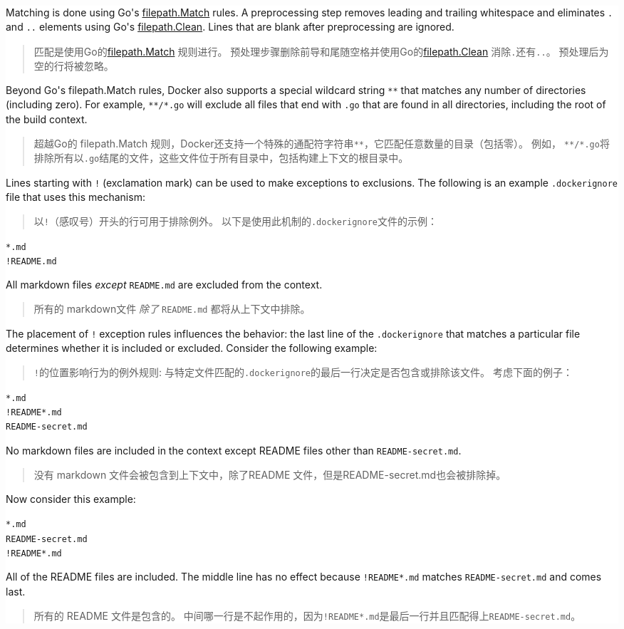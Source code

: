 Matching is done using Go's
[filepath.Match](http://golang.org/pkg/path/filepath#Match) rules.  A
preprocessing step removes leading and trailing whitespace and
eliminates `.` and `..` elements using Go's
[filepath.Clean](http://golang.org/pkg/path/filepath/#Clean).  Lines
that are blank after preprocessing are ignored.
> 匹配是使用Go的[filepath.Match](http://golang.org/pkg/path/filepath#Match) 规则进行。
> 预处理步骤删除前导和尾随空格并使用Go的[filepath.Clean](http://golang.org/pkg/path/filepath/#Clean) 消除`.`还有`..`。 
> 预处理后为空的行将被忽略。

Beyond Go's filepath.Match rules, Docker also supports a special
wildcard string `**` that matches any number of directories (including
zero). For example, `**/*.go` will exclude all files that end with `.go`
that are found in all directories, including the root of the build context.
> 超越Go的 filepath.Match 规则，Docker还支持一个特殊的通配符字符串`**`，它匹配任意数量的目录（包括零）。
> 例如， `**/*.go`将排除所有以`.go`结尾的文件，这些文件位于所有目录中，包括构建上下文的根目录中。

Lines starting with `!` (exclamation mark) can be used to make exceptions
to exclusions.  The following is an example `.dockerignore` file that
uses this mechanism:
> 以`!`（感叹号）开头的行可用于排除例外。
> 以下是使用此机制的`.dockerignore`文件的示例：

```gitignore
*.md
!README.md
```

All markdown files *except* `README.md` are excluded from the context.
> 所有的 markdown文件 *除了* `README.md` 都将从上下文中排除。

The placement of `!` exception rules influences the behavior: the last
line of the `.dockerignore` that matches a particular file determines
whether it is included or excluded.  Consider the following example:
> `!`的位置影响行为的例外规则: 
> 与特定文件匹配的`.dockerignore`的最后一行决定是否包含或排除该文件。
> 考虑下面的例子：

```gitignore
*.md
!README*.md
README-secret.md
```

No markdown files are included in the context except README files other than
`README-secret.md`.
> 没有 markdown 文件会被包含到上下文中，除了README 文件，但是README-secret.md也会被排除掉。

Now consider this example:

```gitignore
*.md
README-secret.md
!README*.md
```

All of the README files are included.  The middle line has no effect because
`!README*.md` matches `README-secret.md` and comes last.
> 所有的 README 文件是包含的。 中间哪一行是不起作用的，因为`!README*.md`是最后一行并且匹配得上`README-secret.md`。

